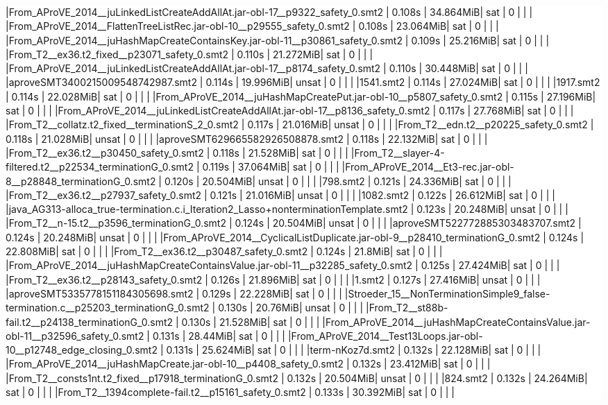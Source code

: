 |From_AProVE_2014__juLinkedListCreateAddAllAt.jar-obl-17__p9322_safety_0.smt2 |    0.108s | 34.864MiB| sat | 0 |  |  |
|From_AProVE_2014__FlattenTreeListRec.jar-obl-10__p29555_safety_0.smt2 |    0.108s | 23.064MiB| sat | 0 |  |  |
|From_AProVE_2014__juHashMapCreateContainsKey.jar-obl-11__p30861_safety_0.smt2 |    0.109s | 25.216MiB| sat | 0 |  |  |
|From_T2__ex36.t2_fixed__p23071_safety_0.smt2                 |    0.110s | 21.272MiB| sat | 0 |  |  |
|From_AProVE_2014__juLinkedListCreateAddAllAt.jar-obl-17__p8174_safety_0.smt2 |    0.110s | 30.448MiB| sat | 0 |  |  |
|aproveSMT3400215009548742987.smt2                            |    0.114s | 19.996MiB| unsat | 0 |  |  |
|1541.smt2                                                    |    0.114s | 27.024MiB| sat | 0 |  |  |
|1917.smt2                                                    |    0.114s | 22.028MiB| sat | 0 |  |  |
|From_AProVE_2014__juHashMapCreatePut.jar-obl-10__p5807_safety_0.smt2 |    0.115s | 27.196MiB| sat | 0 |  |  |
|From_AProVE_2014__juLinkedListCreateAddAllAt.jar-obl-17__p8136_safety_0.smt2 |    0.117s | 27.768MiB| sat | 0 |  |  |
|From_T2__collatz.t2_fixed__terminationS_2_0.smt2             |    0.117s | 21.016MiB| unsat | 0 |  |  |
|From_T2__edn.t2__p20225_safety_0.smt2                        |    0.118s | 21.028MiB| unsat | 0 |  |  |
|aproveSMT629665582926508878.smt2                             |    0.118s | 22.132MiB| sat | 0 |  |  |
|From_T2__ex36.t2__p30450_safety_0.smt2                       |    0.118s | 21.528MiB| sat | 0 |  |  |
|From_T2__slayer-4-filtered.t2__p22534_terminationG_0.smt2    |    0.119s | 37.064MiB| sat | 0 |  |  |
|From_AProVE_2014__Et3-rec.jar-obl-8__p28848_terminationG_0.smt2 |    0.120s | 20.504MiB| unsat | 0 |  |  |
|798.smt2                                                     |    0.121s | 24.336MiB| sat | 0 |  |  |
|From_T2__ex36.t2__p27937_safety_0.smt2                       |    0.121s | 21.016MiB| unsat | 0 |  |  |
|1082.smt2                                                    |    0.122s | 26.612MiB| sat | 0 |  |  |
|java_AG313-alloca_true-termination.c.i_Iteration2_Lasso+nonterminationTemplate.smt2 |    0.123s | 20.248MiB| unsat | 0 |  |  |
|From_T2__n-15.t2__p3596_terminationG_0.smt2                  |    0.124s | 20.504MiB| unsat | 0 |  |  |
|aproveSMT522772885303483707.smt2                             |    0.124s | 20.248MiB| unsat | 0 |  |  |
|From_AProVE_2014__CyclicalListDuplicate.jar-obl-9__p28410_terminationG_0.smt2 |    0.124s | 22.808MiB| sat | 0 |  |  |
|From_T2__ex36.t2__p30487_safety_0.smt2                       |    0.124s | 21.8MiB| sat | 0 |  |  |
|From_AProVE_2014__juHashMapCreateContainsValue.jar-obl-11__p32285_safety_0.smt2 |    0.125s | 27.424MiB| sat | 0 |  |  |
|From_T2__ex36.t2__p28143_safety_0.smt2                       |    0.126s | 21.896MiB| sat | 0 |  |  |
|1.smt2                                                       |    0.127s | 27.416MiB| unsat | 0 |  |  |
|aproveSMT5335778151184305698.smt2                            |    0.129s | 22.228MiB| sat | 0 |  |  |
|Stroeder_15__NonTerminationSimple9_false-termination.c__p25203_terminationG_0.smt2 |    0.130s | 20.76MiB| unsat | 0 |  |  |
|From_T2__st88b-fail.t2__p24138_terminationG_0.smt2           |    0.130s | 21.528MiB| sat | 0 |  |  |
|From_AProVE_2014__juHashMapCreateContainsValue.jar-obl-11__p32596_safety_0.smt2 |    0.131s | 28.44MiB| sat | 0 |  |  |
|From_AProVE_2014__Test13Loops.jar-obl-10__p12748_edge_closing_0.smt2 |    0.131s | 25.624MiB| sat | 0 |  |  |
|term-nKoz7d.smt2                                             |    0.132s | 22.128MiB| sat | 0 |  |  |
|From_AProVE_2014__juHashMapCreate.jar-obl-10__p4408_safety_0.smt2 |    0.132s | 23.412MiB| sat | 0 |  |  |
|From_T2__consts1nt.t2_fixed__p17918_terminationG_0.smt2      |    0.132s | 20.504MiB| unsat | 0 |  |  |
|824.smt2                                                     |    0.132s | 24.264MiB| sat | 0 |  |  |
|From_T2__1394complete-fail.t2__p15161_safety_0.smt2          |    0.133s | 30.392MiB| sat | 0 |  |  |